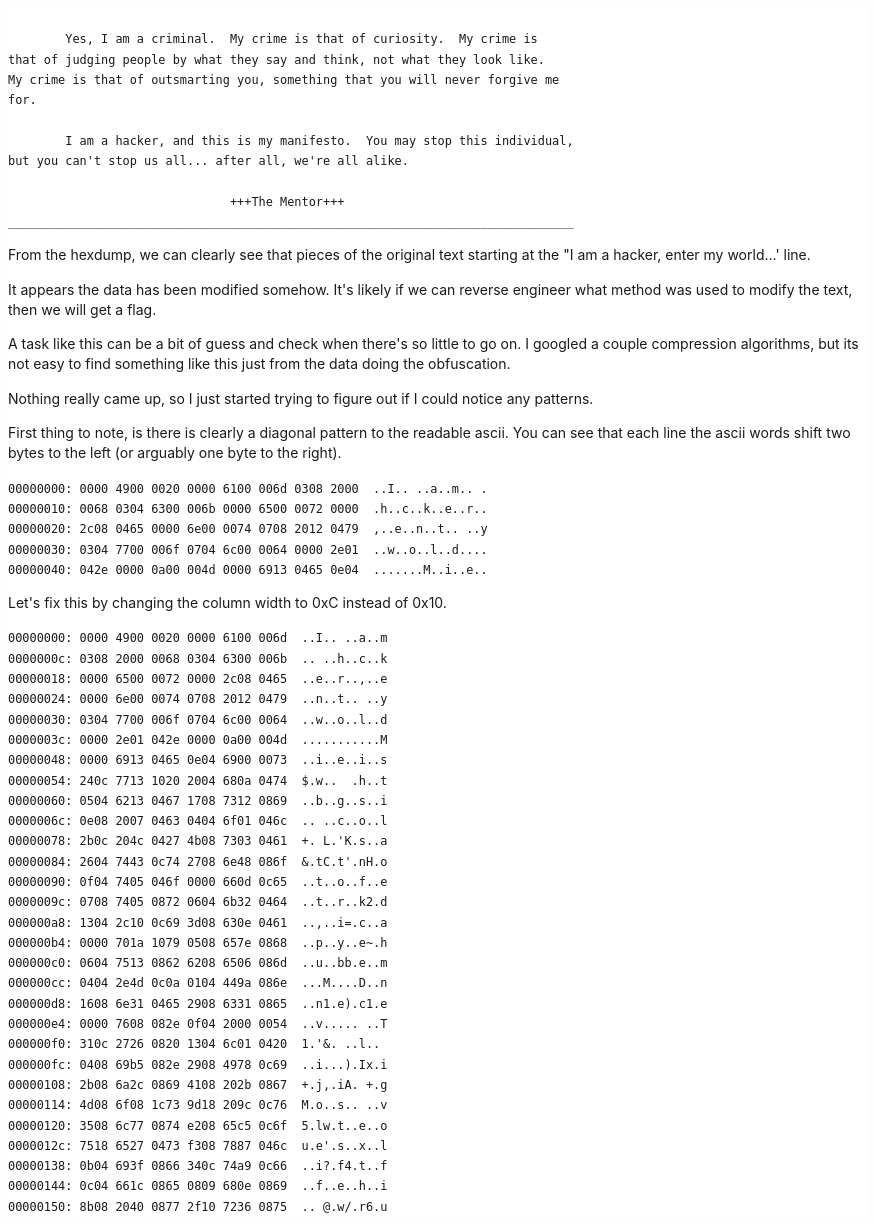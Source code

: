 ```

        Yes, I am a criminal.  My crime is that of curiosity.  My crime is
that of judging people by what they say and think, not what they look like.
My crime is that of outsmarting you, something that you will never forgive me
for.

        I am a hacker, and this is my manifesto.  You may stop this individual,
but you can't stop us all... after all, we're all alike.

                               +++The Mentor+++
_______________________________________________________________________________
```

From the hexdump, we can clearly see that pieces of the original text starting at the "I am a hacker, enter my world...' line.

It appears the data has been modified somehow. It's likely if we can reverse engineer what method was used to modify the text, then we will get a flag.

A task like this can be a bit of guess and check when there's so little to go on. I googled a couple compression algorithms, but its not easy to find something like this just from the data doing the obfuscation. 

Nothing really came up, so I just started trying to figure out if I could notice any patterns.

First thing to note, is there is clearly a diagonal pattern to the readable ascii. You can see that each line the ascii words shift two bytes to the left (or arguably one byte to the right).

```
00000000: 0000 4900 0020 0000 6100 006d 0308 2000  ..I.. ..a..m.. .
00000010: 0068 0304 6300 006b 0000 6500 0072 0000  .h..c..k..e..r..
00000020: 2c08 0465 0000 6e00 0074 0708 2012 0479  ,..e..n..t.. ..y
00000030: 0304 7700 006f 0704 6c00 0064 0000 2e01  ..w..o..l..d....
00000040: 042e 0000 0a00 004d 0000 6913 0465 0e04  .......M..i..e..
```
Let's fix this by changing the column width to 0xC instead of 0x10.

```
00000000: 0000 4900 0020 0000 6100 006d  ..I.. ..a..m
0000000c: 0308 2000 0068 0304 6300 006b  .. ..h..c..k
00000018: 0000 6500 0072 0000 2c08 0465  ..e..r..,..e
00000024: 0000 6e00 0074 0708 2012 0479  ..n..t.. ..y
00000030: 0304 7700 006f 0704 6c00 0064  ..w..o..l..d
0000003c: 0000 2e01 042e 0000 0a00 004d  ...........M
00000048: 0000 6913 0465 0e04 6900 0073  ..i..e..i..s
00000054: 240c 7713 1020 2004 680a 0474  $.w..  .h..t
00000060: 0504 6213 0467 1708 7312 0869  ..b..g..s..i
0000006c: 0e08 2007 0463 0404 6f01 046c  .. ..c..o..l
00000078: 2b0c 204c 0427 4b08 7303 0461  +. L.'K.s..a
00000084: 2604 7443 0c74 2708 6e48 086f  &.tC.t'.nH.o
00000090: 0f04 7405 046f 0000 660d 0c65  ..t..o..f..e
0000009c: 0708 7405 0872 0604 6b32 0464  ..t..r..k2.d
000000a8: 1304 2c10 0c69 3d08 630e 0461  ..,..i=.c..a
000000b4: 0000 701a 1079 0508 657e 0868  ..p..y..e~.h
000000c0: 0604 7513 0862 6208 6506 086d  ..u..bb.e..m
000000cc: 0404 2e4d 0c0a 0104 449a 086e  ...M....D..n
000000d8: 1608 6e31 0465 2908 6331 0865  ..n1.e).c1.e
000000e4: 0000 7608 082e 0f04 2000 0054  ..v..... ..T
000000f0: 310c 2726 0820 1304 6c01 0420  1.'&. ..l.. 
000000fc: 0408 69b5 082e 2908 4978 0c69  ..i...).Ix.i
00000108: 2b08 6a2c 0869 4108 202b 0867  +.j,.iA. +.g
00000114: 4d08 6f08 1c73 9d18 209c 0c76  M.o..s.. ..v
00000120: 3508 6c77 0874 e208 65c5 0c6f  5.lw.t..e..o
0000012c: 7518 6527 0473 f308 7887 046c  u.e'.s..x..l
00000138: 0b04 693f 0866 340c 74a9 0c66  ..i?.f4.t..f
00000144: 0c04 661c 0865 0809 680e 0869  ..f..e..h..i
00000150: 8b08 2040 0877 2f10 7236 0875  .. @.w/.r6.u
```